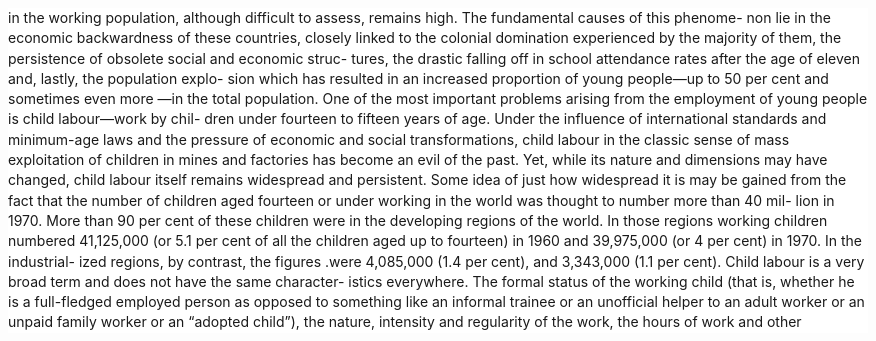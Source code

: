 in the working population, although 
difficult to assess, remains high. The 
fundamental causes of this phenome- 
non lie in the economic backwardness 
of these countries, closely linked to 
the colonial domination experienced by 
the majority of them, the persistence 
of obsolete social and economic struc- 
tures, the drastic falling off in school 
attendance rates after the age of 
eleven and, lastly, the population explo- 
sion which has resulted in an increased 
proportion of young people—up to 
50 per cent and sometimes even more 
—in the total population. 
One of the most important problems 
arising from the employment of young 
people is child labour—work by chil- 
dren under fourteen to fifteen years of 
age. 
Under the influence of international 
standards and minimum-age laws and 
the pressure of economic and social 
transformations, child labour in the 
classic sense of mass exploitation of 
children in mines and factories has 
become an evil of the past. Yet, while 
its nature and dimensions may have 
changed, child labour itself remains 
widespread and persistent. 
Some idea of just how widespread 
it is may be gained from the fact that 
the number of children aged fourteen 
or under working in the world was 
thought to number more than 40 mil- 
lion in 1970. 
More than 90 per cent of these 
children were in the developing regions 
of the world. In those regions working 
children numbered 41,125,000 (or 5.1 
per cent of all the children aged up 
to fourteen) in 1960 and 39,975,000 (or 
4 per cent) in 1970. In the industrial- 
ized regions, by contrast, the figures 
.were 4,085,000 (1.4 per cent), and 
3,343,000 (1.1 per cent). 
Child labour is a very broad term 
and does not have the same character- 
istics everywhere. The formal status 
of the working child (that is, whether 
he is a full-fledged employed person 
as opposed to something like an 
informal trainee or an unofficial helper 
to an adult worker or an unpaid family 
worker or an “adopted child”), the 
nature, intensity and regularity of the 
work, the hours of work and other
